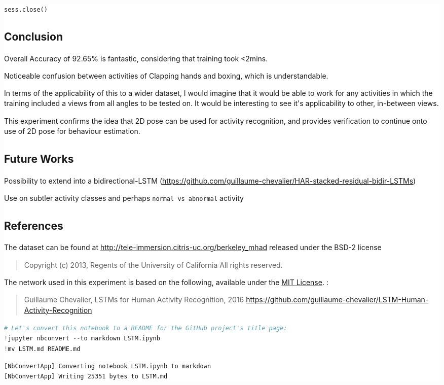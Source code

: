 

```python
sess.close()
```

## Conclusion

Overall Accuracy of 92.65% is fantastic, considering that training took <2mins.

Noticeable confusion between activities of Clapping hands and boxing, which is understandable.


In terms of the applicability of this to a wider dataset, I would imagine that it would be able to work for any activities in which the training included a views from all angles to be tested on. It would be interesting to see it's applicability to other, in-between views.

This experiment confirms the idea that 2D pose can be used for activity recognition, and provides verification to continue onto use of 2D pose for behaviour estimation.


## Future Works

Possibility to extend into a bidirectional-LSTM   (https://github.com/guillaume-chevalier/HAR-stacked-residual-bidir-LSTMs)

Use on subtler activity classes and perhaps `normal vs abnormal` activity


## References

The dataset can be found at http://tele-immersion.citris-uc.org/berkeley_mhad released under the BSD-2 license
>Copyright (c) 2013, Regents of the University of California All rights reserved.

The network used in this experiment is based on the following, available under the [MIT License](https://github.com/guillaume-chevalier/LSTM-Human-Activity-Recognition/blob/master/LICENSE). :
> Guillaume Chevalier, LSTMs for Human Activity Recognition, 2016
> https://github.com/guillaume-chevalier/LSTM-Human-Activity-Recognition




```python
# Let's convert this notebook to a README for the GitHub project's title page:
!jupyter nbconvert --to markdown LSTM.ipynb
!mv LSTM.md README.md
```

    [NbConvertApp] Converting notebook LSTM.ipynb to markdown
    [NbConvertApp] Writing 25351 bytes to LSTM.md

